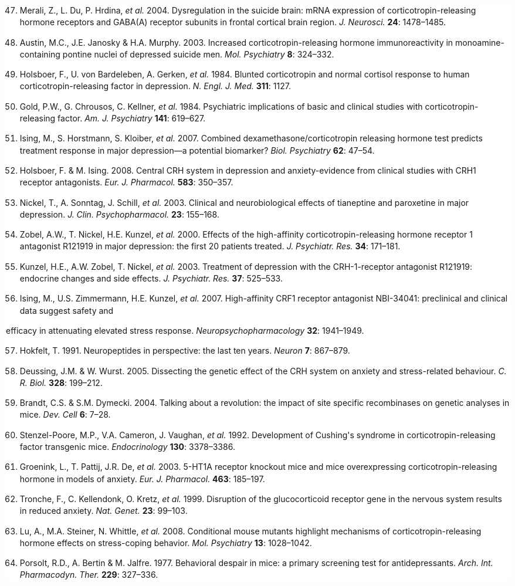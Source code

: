 47. Merali, Z., L. Du, P. Hrdina, *et al.* 2004. Dysregulation in the suicide brain: mRNA expression of corticotropin-releasing hormone receptors and GABA(A) receptor subunits in frontal cortical brain region. *J. Neurosci.* **24**: 1478–1485.

48. Austin, M.C., J.E. Janosky & H.A. Murphy. 2003. Increased corticotropin-releasing hormone immunoreactivity in monoamine-containing pontine nuclei of depressed suicide men. *Mol. Psychiatry* **8**: 324–332.

49. Holsboer, F., U. von Bardeleben, A. Gerken, *et al.* 1984. Blunted corticotropin and normal cortisol response to human corticotropin-releasing factor in depression. *N. Engl. J. Med.* **311**: 1127.

50. Gold, P.W., G. Chrousos, C. Kellner, *et al.* 1984. Psychiatric implications of basic and clinical studies with corticotropin-releasing factor. *Am. J. Psychiatry* **141**: 619–627.

51. Ising, M., S. Horstmann, S. Kloiber, *et al.* 2007. Combined dexamethasone/corticotropin releasing hormone test predicts treatment response in major depression—a potential biomarker? *Biol. Psychiatry* **62**: 47–54.

52. Holsboer, F. & M. Ising. 2008. Central CRH system in depression and anxiety-evidence from clinical studies with CRH1 receptor antagonists. *Eur. J. Pharmacol.* **583**: 350–357.

53. Nickel, T., A. Sonntag, J. Schill, *et al.* 2003. Clinical and neurobiological effects of tianeptine and paroxetine in major depression. *J. Clin. Psychopharmacol.* **23**: 155–168.

54. Zobel, A.W., T. Nickel, H.E. Kunzel, *et al.* 2000. Effects of the high-affinity corticotropin-releasing hormone receptor 1 antagonist R121919 in major depression: the first 20 patients treated. *J. Psychiatr. Res.* **34**: 171–181.

55. Kunzel, H.E., A.W. Zobel, T. Nickel, *et al.* 2003. Treatment of depression with the CRH-1-receptor antagonist R121919: endocrine changes and side effects. *J. Psychiatr. Res.* **37**: 525–533.

56. Ising, M., U.S. Zimmermann, H.E. Kunzel, *et al.* 2007. High-affinity CRF1 receptor antagonist NBI-34041: preclinical and clinical data suggest safety and

efficacy in attenuating elevated stress response. *Neuropsychopharmacology* **32**: 1941–1949.

57. Hokfelt, T. 1991. Neuropeptides in perspective: the last ten years. *Neuron* **7**: 867–879.

58. Deussing, J.M. & W. Wurst. 2005. Dissecting the genetic effect of the CRH system on anxiety and stress-related behaviour. *C. R. Biol.* **328**: 199–212.

59. Brandt, C.S. & S.M. Dymecki. 2004. Talking about a revolution: the impact of site specific recombinases on genetic analyses in mice. *Dev. Cell* **6**: 7–28.

60. Stenzel-Poore, M.P., V.A. Cameron, J. Vaughan, *et al.* 1992. Development of Cushing's syndrome in corticotropin-releasing factor transgenic mice. *Endocrinology* **130**: 3378–3386.

61. Groenink, L., T. Pattij, J.R. De, *et al.* 2003. 5-HT1A receptor knockout mice and mice overexpressing corticotropin-releasing hormone in models of anxiety. *Eur. J. Pharmacol.* **463**: 185–197.

62. Tronche, F., C. Kellendonk, O. Kretz, *et al.* 1999. Disruption of the glucocorticoid receptor gene in the nervous system results in reduced anxiety. *Nat. Genet.* **23**: 99–103.

63. Lu, A., M.A. Steiner, N. Whittle, *et al.* 2008. Conditional mouse mutants highlight mechanisms of corticotropin-releasing hormone effects on stress-coping behavior. *Mol. Psychiatry* **13**: 1028–1042.

64. Porsolt, R.D., A. Bertin & M. Jalfre. 1977. Behavioral despair in mice: a primary screening test for antidepressants. *Arch. Int. Pharmacodyn. Ther.* **229**: 327–336.
